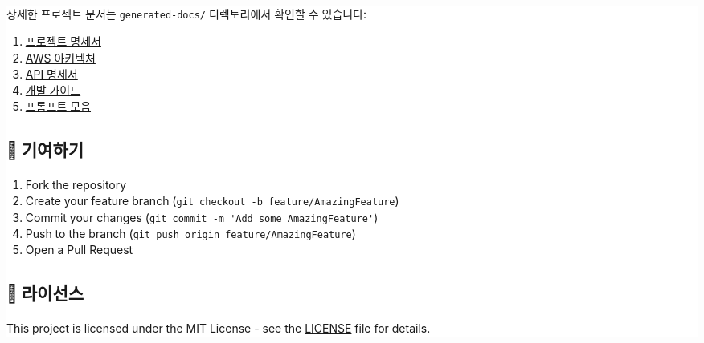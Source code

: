 상세한 프로젝트 문서는 `generated-docs/` 디렉토리에서 확인할 수 있습니다:

1. [프로젝트 명세서](./generated-docs/01-project-specification.md)
2. [AWS 아키텍처](./generated-docs/02-aws-architecture.md)
3. [API 명세서](./generated-docs/03-api-specification.md)
4. [개발 가이드](./generated-docs/04-development-guide.md)
5. [프롬프트 모음](./generated-docs/05-prompts-collection.md)

## 🤝 기여하기

1. Fork the repository
2. Create your feature branch (`git checkout -b feature/AmazingFeature`)
3. Commit your changes (`git commit -m 'Add some AmazingFeature'`)
4. Push to the branch (`git push origin feature/AmazingFeature`)
5. Open a Pull Request

## 📄 라이선스

This project is licensed under the MIT License - see the [LICENSE](LICENSE) file for details.
